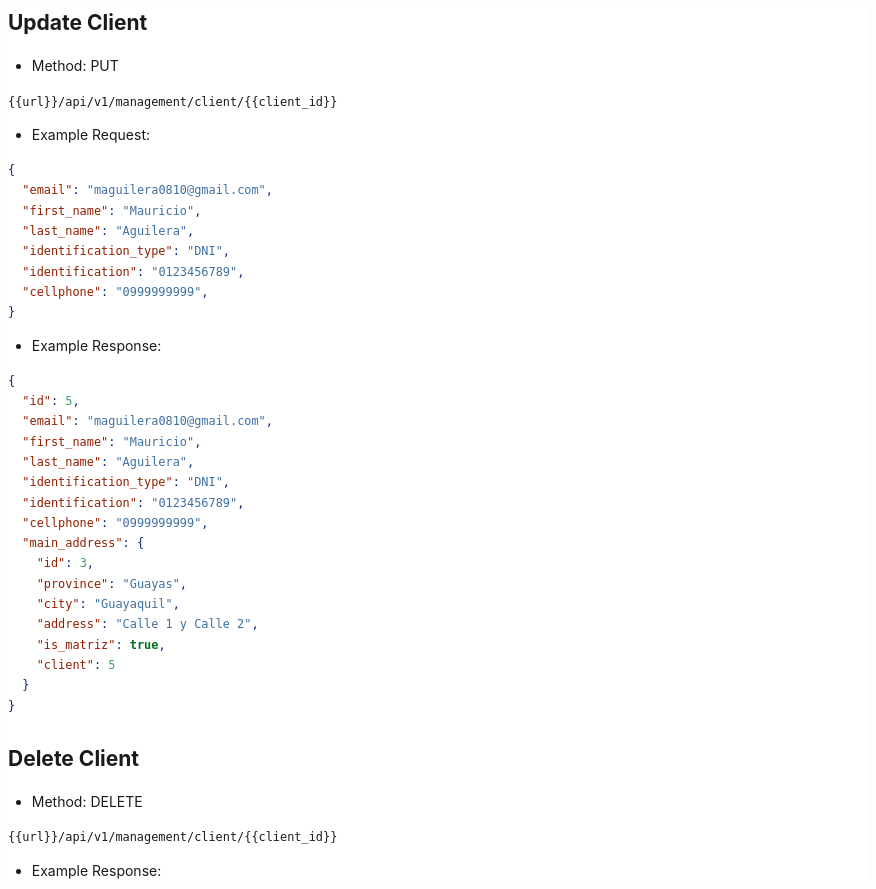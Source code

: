 ```json
```

## Update Client

- Method: PUT

```
{{url}}/api/v1/management/client/{{client_id}}
```

- Example Request:

```json
{
  "email": "maguilera0810@gmail.com",
  "first_name": "Mauricio",
  "last_name": "Aguilera",
  "identification_type": "DNI",
  "identification": "0123456789",
  "cellphone": "0999999999",
}
```

- Example Response:

```json
{
  "id": 5,
  "email": "maguilera0810@gmail.com",
  "first_name": "Mauricio",
  "last_name": "Aguilera",
  "identification_type": "DNI",
  "identification": "0123456789",
  "cellphone": "0999999999",
  "main_address": {
    "id": 3,
    "province": "Guayas",
    "city": "Guayaquil",
    "address": "Calle 1 y Calle 2",
    "is_matriz": true,
    "client": 5
  }
}
```

## Delete Client

- Method: DELETE

```
{{url}}/api/v1/management/client/{{client_id}}
```

- Example Response:
